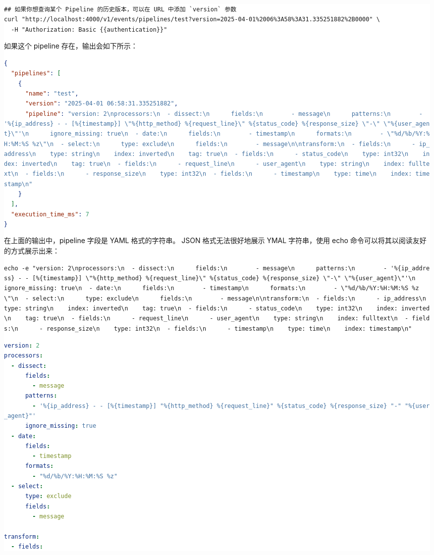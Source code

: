 ```shell
## 如果你想查询某个 Pipeline 的历史版本，可以在 URL 中添加 `version` 参数
curl "http://localhost:4000/v1/events/pipelines/test?version=2025-04-01%2006%3A58%3A31.335251882%2B0000" \
  -H "Authorization: Basic {{authentication}}"
```

 如果这个 pipeline 存在，输出会如下所示：

```json
{
  "pipelines": [
    {
      "name": "test",
      "version": "2025-04-01 06:58:31.335251882",
      "pipeline": "version: 2\nprocessors:\n  - dissect:\n      fields:\n        - message\n      patterns:\n        - '%{ip_address} - - [%{timestamp}] \"%{http_method} %{request_line}\" %{status_code} %{response_size} \"-\" \"%{user_agent}\"'\n      ignore_missing: true\n  - date:\n      fields:\n        - timestamp\n      formats:\n        - \"%d/%b/%Y:%H:%M:%S %z\"\n  - select:\n      type: exclude\n      fields:\n        - message\n\ntransform:\n  - fields:\n      - ip_address\n    type: string\n    index: inverted\n    tag: true\n  - fields:\n      - status_code\n    type: int32\n    index: inverted\n    tag: true\n  - fields:\n      - request_line\n      - user_agent\n    type: string\n    index: fulltext\n  - fields:\n      - response_size\n    type: int32\n  - fields:\n      - timestamp\n    type: time\n    index: timestamp\n"
    }
  ],
  "execution_time_ms": 7
}
```

在上面的输出中，pipeline 字段是 YAML 格式的字符串。
JSON 格式无法很好地展示 YMAL 字符串，使用 echo 命令可以将其以阅读友好的方式展示出来：

```shell
echo -e "version: 2\nprocessors:\n  - dissect:\n      fields:\n        - message\n      patterns:\n        - '%{ip_address} - - [%{timestamp}] \"%{http_method} %{request_line}\" %{status_code} %{response_size} \"-\" \"%{user_agent}\"'\n      ignore_missing: true\n  - date:\n      fields:\n        - timestamp\n      formats:\n        - \"%d/%b/%Y:%H:%M:%S %z\"\n  - select:\n      type: exclude\n      fields:\n        - message\n\ntransform:\n  - fields:\n      - ip_address\n    type: string\n    index: inverted\n    tag: true\n  - fields:\n      - status_code\n    type: int32\n    index: inverted\n    tag: true\n  - fields:\n      - request_line\n      - user_agent\n    type: string\n    index: fulltext\n  - fields:\n      - response_size\n    type: int32\n  - fields:\n      - timestamp\n    type: time\n    index: timestamp\n"
```

```yml
version: 2
processors:
  - dissect:
      fields:
        - message
      patterns:
        - '%{ip_address} - - [%{timestamp}] "%{http_method} %{request_line}" %{status_code} %{response_size} "-" "%{user_agent}"'
      ignore_missing: true
  - date:
      fields:
        - timestamp
      formats:
        - "%d/%b/%Y:%H:%M:%S %z"
  - select:
      type: exclude
      fields:
        - message

transform:
  - fields:
```